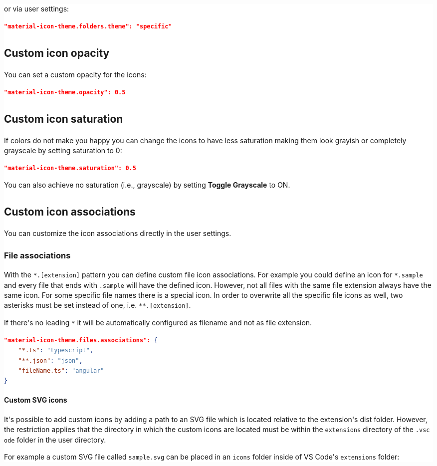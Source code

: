 or via user settings:

```json
"material-icon-theme.folders.theme": "specific"
```

## Custom icon opacity

You can set a custom opacity for the icons:

```json
"material-icon-theme.opacity": 0.5
```

## Custom icon saturation

If colors do not make you happy you can change the icons to have less saturation making them look grayish or completely grayscale by setting saturation to 0:

```json
"material-icon-theme.saturation": 0.5
```

You can also achieve no saturation (i.e., grayscale) by setting **Toggle Grayscale** to ON.

## Custom icon associations

You can customize the icon associations directly in the user settings.

### File associations

With the `*.[extension]` pattern you can define custom file icon associations. For example you could define an icon for `*.sample` and every file that ends with `.sample` will have the defined icon. However, not all files with the same file extension always have the same icon. For some specific file names there is a special icon. In order to overwrite all the specific file icons as well, two asterisks must be set instead of one, i.e. `**.[extension]`.

If there's no leading `*` it will be automatically configured as filename and not as file extension.

```json
"material-icon-theme.files.associations": {
    "*.ts": "typescript",
    "**.json": "json",
    "fileName.ts": "angular"
}
```

#### Custom SVG icons

It's possible to add custom icons by adding a path to an SVG file which is located relative to the extension's dist folder. However, the restriction applies that the directory in which the custom icons are located must be within the `extensions` directory of the `.vscode` folder in the user directory.

For example a custom SVG file called `sample.svg` can be placed in an `icons` folder inside of VS Code's `extensions` folder:
